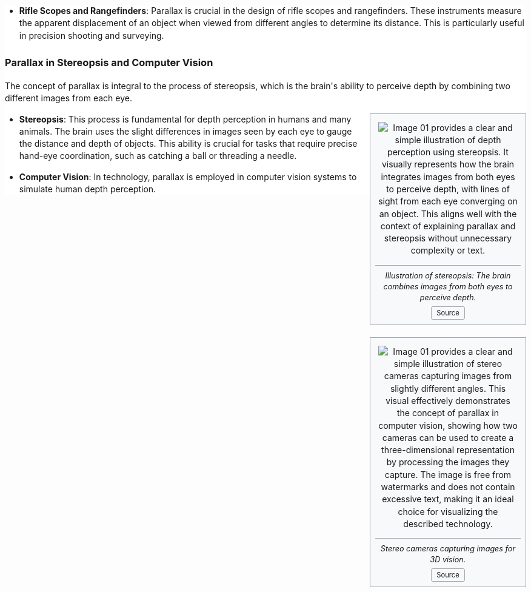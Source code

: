 - **Rifle Scopes and Rangefinders**: Parallax is crucial in the design of rifle scopes and rangefinders. These instruments measure the apparent displacement of an object when viewed from different angles to determine its distance. This is particularly useful in precision shooting and surveying.

### Parallax in Stereopsis and Computer Vision

The concept of parallax is integral to the process of stereopsis, which is the brain's ability to perceive depth by combining two different images from each eye.

<figure style="float: right; clear: right; margin: 0 0 20px 20px; max-width: 30%; background-color: #f8f9fa; border: 1px solid #a2a9b1; padding: 8px; box-sizing: border-box;">
    <div style="background-color: #f8f9fa; text-align: center; padding: 5px;">
        <img src="https://upload.wikimedia.org/wikipedia/commons/9/9a/Depth_cues_1.png" alt="Image 01 provides a clear and simple illustration of depth perception using stereopsis. It visually represents how the brain integrates images from both eyes to perceive depth, with lines of sight from each eye converging on an object. This aligns well with the context of explaining parallax and stereopsis without unnecessary complexity or text." style="width: 100%; height: auto; display: block; margin: 0 auto;"/>
    </div>
    <figcaption style="border-top: 1px solid #a2a9b1; margin-top: 8px; padding-top: 8px;">
        <div style="font-size: 0.9em; text-align: center;">
            <em>Illustration of stereopsis: The brain combines images from both eyes to perceive depth.</em>
        </div>
        <div style="font-size: 0.8em; text-align: center; margin-top: 4px;">
            <a href="https://upload.wikimedia.org/wikipedia/commons/9/9a/Depth_cues_1.png" style="display: inline-block; padding: 2px 8px; background-color: #f8f9fa; border: 1px solid #a2a9b1; border-radius: 3px; color: #202122; text-decoration: none; cursor: pointer;" target="_blank">Source</a>
        </div>
    </figcaption>
</figure>

- **Stereopsis**: This process is fundamental for depth perception in humans and many animals. The brain uses the slight differences in images seen by each eye to gauge the distance and depth of objects. This ability is crucial for tasks that require precise hand-eye coordination, such as catching a ball or threading a needle.

- **Computer Vision**: In technology, parallax is employed in computer vision systems to simulate human depth perception.

<figure style="float: right; clear: right; margin: 0 0 20px 20px; max-width: 30%; background-color: #f8f9fa; border: 1px solid #a2a9b1; padding: 8px; box-sizing: border-box;">
    <div style="background-color: #f8f9fa; text-align: center; padding: 5px;">
        <img src="https://www.e-consystems.com/blog/camera/wp-content/uploads/2019/01/passive-stereo-1.jpg" alt="Image 01 provides a clear and simple illustration of stereo cameras capturing images from slightly different angles. This visual effectively demonstrates the concept of parallax in computer vision, showing how two cameras can be used to create a three-dimensional representation by processing the images they capture. The image is free from watermarks and does not contain excessive text, making it an ideal choice for visualizing the described technology." style="width: 100%; height: auto; display: block; margin: 0 auto;"/>
    </div>
    <figcaption style="border-top: 1px solid #a2a9b1; margin-top: 8px; padding-top: 8px;">
        <div style="font-size: 0.9em; text-align: center;">
            <em>Stereo cameras capturing images for 3D vision.</em>
        </div>
        <div style="font-size: 0.8em; text-align: center; margin-top: 4px;">
            <a href="https://www.e-consystems.com/blog/camera/wp-content/uploads/2019/01/passive-stereo-1.jpg" style="display: inline-block; padding: 2px 8px; background-color: #f8f9fa; border: 1px solid #a2a9b1; border-radius: 3px; color: #202122; text-decoration: none; cursor: pointer;" target="_blank">Source</a>
        </div>
    </figcaption>
</figure>
